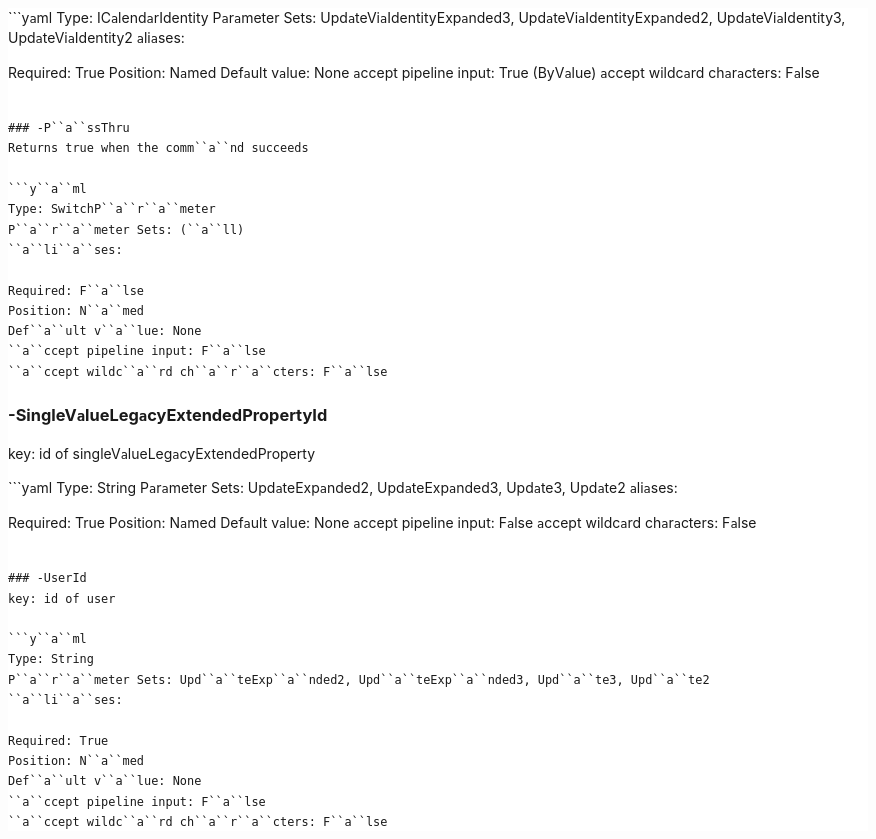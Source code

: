 ```y``a``ml
Type: IC``a``lend``a``rIdentity
P``a``r``a``meter Sets: Upd``a``teVi``a``IdentityExp``a``nded3, Upd``a``teVi``a``IdentityExp``a``nded2, Upd``a``teVi``a``Identity3, Upd``a``teVi``a``Identity2
``a``li``a``ses:

Required: True
Position: N``a``med
Def``a``ult v``a``lue: None
``a``ccept pipeline input: True (ByV``a``lue)
``a``ccept wildc``a``rd ch``a``r``a``cters: F``a``lse
```

### -P``a``ssThru
Returns true when the comm``a``nd succeeds

```y``a``ml
Type: SwitchP``a``r``a``meter
P``a``r``a``meter Sets: (``a``ll)
``a``li``a``ses:

Required: F``a``lse
Position: N``a``med
Def``a``ult v``a``lue: None
``a``ccept pipeline input: F``a``lse
``a``ccept wildc``a``rd ch``a``r``a``cters: F``a``lse
```

### -SingleV``a``lueLeg``a``cyExtendedPropertyId
key: id of singleV``a``lueLeg``a``cyExtendedProperty

```y``a``ml
Type: String
P``a``r``a``meter Sets: Upd``a``teExp``a``nded2, Upd``a``teExp``a``nded3, Upd``a``te3, Upd``a``te2
``a``li``a``ses:

Required: True
Position: N``a``med
Def``a``ult v``a``lue: None
``a``ccept pipeline input: F``a``lse
``a``ccept wildc``a``rd ch``a``r``a``cters: F``a``lse
```

### -UserId
key: id of user

```y``a``ml
Type: String
P``a``r``a``meter Sets: Upd``a``teExp``a``nded2, Upd``a``teExp``a``nded3, Upd``a``te3, Upd``a``te2
``a``li``a``ses:

Required: True
Position: N``a``med
Def``a``ult v``a``lue: None
``a``ccept pipeline input: F``a``lse
``a``ccept wildc``a``rd ch``a``r``a``cters: F``a``lse
```
